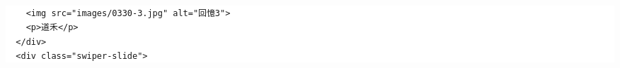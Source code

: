         <img src="images/0330-3.jpg" alt="回憶3">
        <p>道禾</p>
      </div>
      <div class="swiper-slide">
